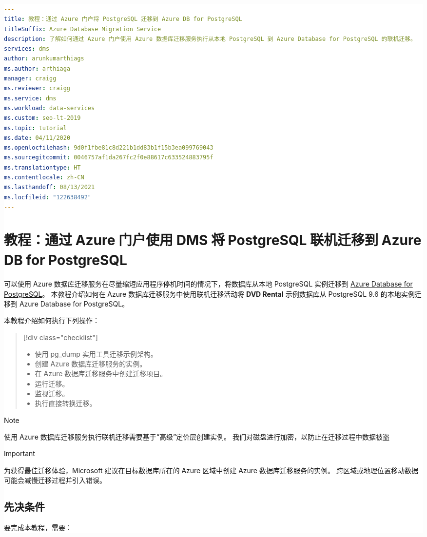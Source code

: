 ```yaml
---
title: 教程：通过 Azure 门户将 PostgreSQL 迁移到 Azure DB for PostgreSQL
titleSuffix: Azure Database Migration Service
description: 了解如何通过 Azure 门户使用 Azure 数据库迁移服务执行从本地 PostgreSQL 到 Azure Database for PostgreSQL 的联机迁移。
services: dms
author: arunkumarthiags
ms.author: arthiaga
manager: craigg
ms.reviewer: craigg
ms.service: dms
ms.workload: data-services
ms.custom: seo-lt-2019
ms.topic: tutorial
ms.date: 04/11/2020
ms.openlocfilehash: 9d0f1fbe81c8d221b1dd83b1f15b3ea099769043
ms.sourcegitcommit: 0046757af1da267fc2f0e88617c633524883795f
ms.translationtype: HT
ms.contentlocale: zh-CN
ms.lasthandoff: 08/13/2021
ms.locfileid: "122638492"
---
```

# <a name="tutorial-migrate-postgresql-to-azure-db-for-postgresql-online-using-dms-via-the-azure-portal"></a>教程：通过 Azure 门户使用 DMS 将 PostgreSQL 联机迁移到 Azure DB for PostgreSQL

可以使用 Azure 数据库迁移服务在尽量缩短应用程序停机时间的情况下，将数据库从本地 PostgreSQL 实例迁移到 [Azure Database for PostgreSQL](../postgresql/index.yml)。 本教程介绍如何在 Azure 数据库迁移服务中使用联机迁移活动将 **DVD Rental** 示例数据库从 PostgreSQL 9.6 的本地实例迁移到 Azure Database for PostgreSQL。

本教程介绍如何执行下列操作：
> [!div class="checklist"]
>
> * 使用 pg_dump 实用工具迁移示例架构。
> * 创建 Azure 数据库迁移服务的实例。
> * 在 Azure 数据库迁移服务中创建迁移项目。
> * 运行迁移。
> * 监视迁移。
> * 执行直接转换迁移。

> [!NOTE]
> 使用 Azure 数据库迁移服务执行联机迁移需要基于“高级”定价层创建实例。 我们对磁盘进行加密，以防止在迁移过程中数据被盗

> [!IMPORTANT]
> 为获得最佳迁移体验，Microsoft 建议在目标数据库所在的 Azure 区域中创建 Azure 数据库迁移服务的实例。 跨区域或地理位置移动数据可能会减慢迁移过程并引入错误。

## <a name="prerequisites"></a>先决条件

要完成本教程，需要：

